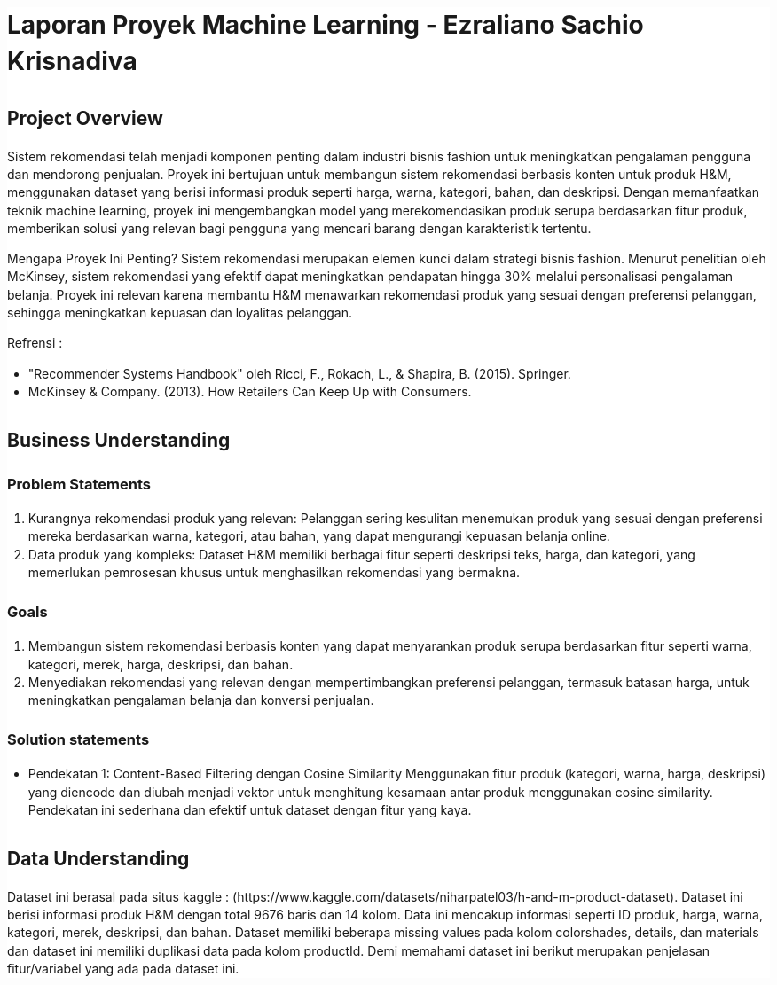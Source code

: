 # Laporan Proyek Machine Learning - Ezraliano Sachio Krisnadiva

## Project Overview
Sistem rekomendasi telah menjadi komponen penting dalam industri bisnis fashion untuk meningkatkan pengalaman pengguna dan mendorong penjualan. Proyek ini bertujuan untuk membangun sistem rekomendasi berbasis konten untuk produk H&M, menggunakan dataset yang berisi informasi produk seperti harga, warna, kategori, bahan, dan deskripsi. Dengan memanfaatkan teknik machine learning, proyek ini mengembangkan model yang merekomendasikan produk serupa berdasarkan fitur produk, memberikan solusi yang relevan bagi pengguna yang mencari barang dengan karakteristik tertentu.

Mengapa Proyek Ini Penting?
Sistem rekomendasi merupakan elemen kunci dalam strategi bisnis fashion. Menurut penelitian oleh McKinsey, sistem rekomendasi yang efektif dapat meningkatkan pendapatan hingga 30% melalui personalisasi pengalaman belanja. Proyek ini relevan karena membantu H&M menawarkan rekomendasi produk yang sesuai dengan preferensi pelanggan, sehingga meningkatkan kepuasan dan loyalitas pelanggan.

Refrensi :
- "Recommender Systems Handbook" oleh Ricci, F., Rokach, L., & Shapira, B. (2015). Springer.
-  McKinsey & Company. (2013). How Retailers Can Keep Up with Consumers.


## Business Understanding

### Problem Statements
1. Kurangnya rekomendasi produk yang relevan: Pelanggan sering kesulitan menemukan produk yang sesuai dengan preferensi mereka berdasarkan warna, kategori, atau bahan, yang dapat mengurangi kepuasan belanja online.
2. Data produk yang kompleks: Dataset H&M memiliki berbagai fitur seperti deskripsi teks, harga, dan kategori, yang memerlukan pemrosesan khusus untuk menghasilkan rekomendasi yang bermakna.


### Goals
1. Membangun sistem rekomendasi berbasis konten yang dapat menyarankan produk serupa berdasarkan fitur seperti warna, kategori, merek, harga, deskripsi, dan bahan.
2. Menyediakan rekomendasi yang relevan dengan mempertimbangkan preferensi pelanggan, termasuk batasan harga, untuk meningkatkan pengalaman belanja dan konversi penjualan.


  ### Solution statements
   - Pendekatan 1: Content-Based Filtering dengan Cosine Similarity
Menggunakan fitur produk (kategori, warna, harga, deskripsi) yang diencode dan diubah menjadi vektor untuk menghitung kesamaan antar produk menggunakan cosine similarity. Pendekatan ini sederhana dan efektif untuk dataset dengan fitur yang kaya.

## Data Understanding
Dataset ini berasal pada situs kaggle : (https://www.kaggle.com/datasets/niharpatel03/h-and-m-product-dataset). Dataset ini berisi informasi produk H&M dengan total 9676 baris dan 14 kolom. Data ini mencakup informasi seperti ID produk, harga, warna, kategori, merek, deskripsi, dan bahan. Dataset memiliki beberapa missing values pada kolom colorshades, details, dan materials dan dataset ini memiliki duplikasi data pada kolom productId. Demi memahami dataset ini berikut merupakan penjelasan fitur/variabel yang ada pada dataset ini.
